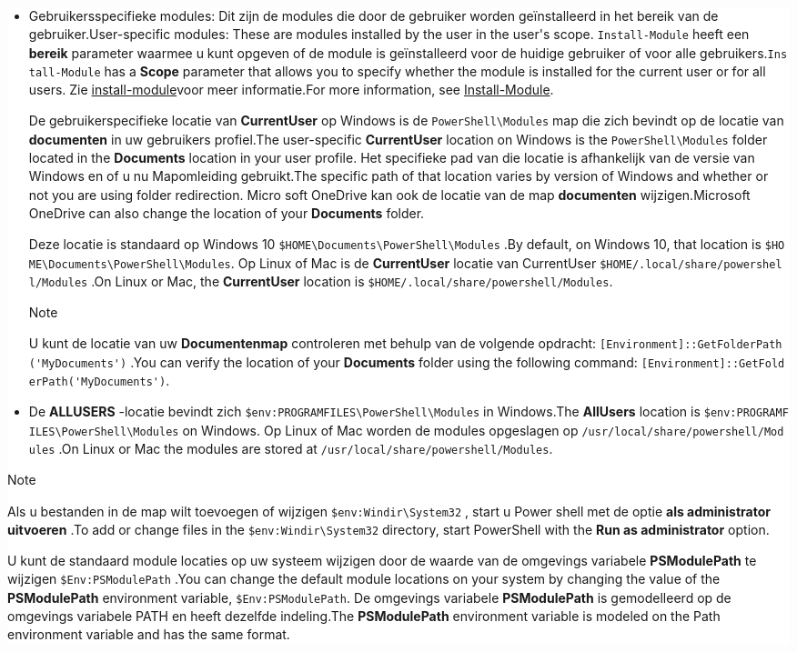 - <span data-ttu-id="586cc-201">Gebruikersspecifieke modules: Dit zijn de modules die door de gebruiker worden geïnstalleerd in het bereik van de gebruiker.</span><span class="sxs-lookup"><span data-stu-id="586cc-201">User-specific modules: These are modules installed by the user in the user's scope.</span></span> <span data-ttu-id="586cc-202">`Install-Module` heeft een **bereik** parameter waarmee u kunt opgeven of de module is geïnstalleerd voor de huidige gebruiker of voor alle gebruikers.</span><span class="sxs-lookup"><span data-stu-id="586cc-202">`Install-Module` has a **Scope** parameter that allows you to specify whether the module is installed for the current user or for all users.</span></span> <span data-ttu-id="586cc-203">Zie [install-module](xref:PowerShellGet.Install-Module)voor meer informatie.</span><span class="sxs-lookup"><span data-stu-id="586cc-203">For more information, see [Install-Module](xref:PowerShellGet.Install-Module).</span></span>

  <span data-ttu-id="586cc-204">De gebruikerspecifieke locatie van **CurrentUser** op Windows is de `PowerShell\Modules` map die zich bevindt op de locatie van **documenten** in uw gebruikers profiel.</span><span class="sxs-lookup"><span data-stu-id="586cc-204">The user-specific **CurrentUser** location on Windows is the `PowerShell\Modules` folder located in the **Documents** location in your user profile.</span></span> <span data-ttu-id="586cc-205">Het specifieke pad van die locatie is afhankelijk van de versie van Windows en of u nu Mapomleiding gebruikt.</span><span class="sxs-lookup"><span data-stu-id="586cc-205">The specific path of that location varies by version of Windows and whether or not you are using folder redirection.</span></span> <span data-ttu-id="586cc-206">Micro soft OneDrive kan ook de locatie van de map **documenten** wijzigen.</span><span class="sxs-lookup"><span data-stu-id="586cc-206">Microsoft OneDrive can also change the location of your **Documents** folder.</span></span>

  <span data-ttu-id="586cc-207">Deze locatie is standaard op Windows 10 `$HOME\Documents\PowerShell\Modules` .</span><span class="sxs-lookup"><span data-stu-id="586cc-207">By default, on Windows 10, that location is `$HOME\Documents\PowerShell\Modules`.</span></span> <span data-ttu-id="586cc-208">Op Linux of Mac is de **CurrentUser** locatie van CurrentUser `$HOME/.local/share/powershell/Modules` .</span><span class="sxs-lookup"><span data-stu-id="586cc-208">On Linux or Mac, the **CurrentUser** location is `$HOME/.local/share/powershell/Modules`.</span></span>

  > [!NOTE]
  > <span data-ttu-id="586cc-209">U kunt de locatie van uw **Documentenmap** controleren met behulp van de volgende opdracht: `[Environment]::GetFolderPath('MyDocuments')` .</span><span class="sxs-lookup"><span data-stu-id="586cc-209">You can verify the location of your **Documents** folder using the following command: `[Environment]::GetFolderPath('MyDocuments')`.</span></span>

- <span data-ttu-id="586cc-210">De **ALLUSERS** -locatie bevindt zich `$env:PROGRAMFILES\PowerShell\Modules` in Windows.</span><span class="sxs-lookup"><span data-stu-id="586cc-210">The **AllUsers** location is `$env:PROGRAMFILES\PowerShell\Modules` on Windows.</span></span> <span data-ttu-id="586cc-211">Op Linux of Mac worden de modules opgeslagen op `/usr/local/share/powershell/Modules` .</span><span class="sxs-lookup"><span data-stu-id="586cc-211">On Linux or Mac the modules are stored at `/usr/local/share/powershell/Modules`.</span></span>

> [!NOTE]
> <span data-ttu-id="586cc-212">Als u bestanden in de map wilt toevoegen of wijzigen `$env:Windir\System32` , start u Power shell met de optie **als administrator uitvoeren** .</span><span class="sxs-lookup"><span data-stu-id="586cc-212">To add or change files in the `$env:Windir\System32` directory, start PowerShell with the **Run as administrator** option.</span></span>

<span data-ttu-id="586cc-213">U kunt de standaard module locaties op uw systeem wijzigen door de waarde van de omgevings variabele **PSModulePath** te wijzigen `$Env:PSModulePath` .</span><span class="sxs-lookup"><span data-stu-id="586cc-213">You can change the default module locations on your system by changing the value of the **PSModulePath** environment variable, `$Env:PSModulePath`.</span></span> <span data-ttu-id="586cc-214">De omgevings variabele **PSModulePath** is gemodelleerd op de omgevings variabele PATH en heeft dezelfde indeling.</span><span class="sxs-lookup"><span data-stu-id="586cc-214">The **PSModulePath** environment variable is modeled on the Path environment variable and has the same format.</span></span>
